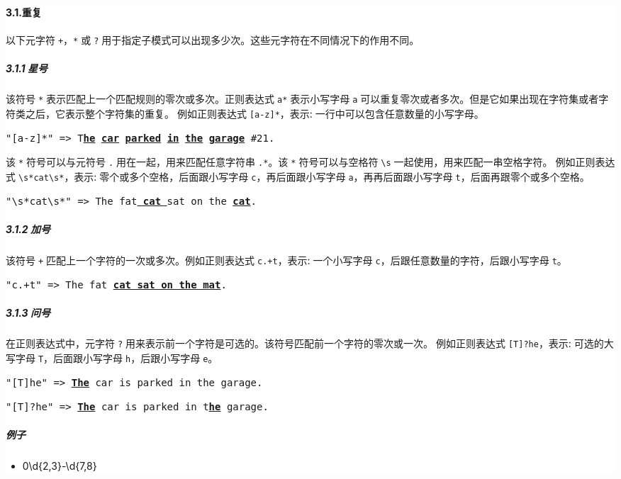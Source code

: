 #### 3.1.重复

以下元字符 `+`，`*` 或 `?` 用于指定子模式可以出现多少次。这些元字符在不同情况下的作用不同。

##### 3.1.1 星号

该符号 `*` 表示匹配上一个匹配规则的零次或多次。正则表达式 `a*` 表示小写字母 `a` 可以重复零次或者多次。但是它如果出现在字符集或者字符类之后，它表示整个字符集的重复。
例如正则表达式 `[a-z]*`，表示: 一行中可以包含任意数量的小写字母。

<pre>
"[a-z]*" => T<a href="#learn-regex"><strong>he</strong></a> <a href="#learn-regex"><strong>car</strong></a> <a href="#learn-regex"><strong>parked</strong></a> <a href="#learn-regex"><strong>in</strong></a> <a href="#learn-regex"><strong>the</strong></a> <a href="#learn-regex"><strong>garage</strong></a> #21.
</pre>


该 `*` 符号可以与元符号 `.` 用在一起，用来匹配任意字符串 `.*`。该 `*` 符号可以与空格符 `\s` 一起使用，用来匹配一串空格字符。
例如正则表达式 `\s*cat\s*`，表示: 零个或多个空格，后面跟小写字母 `c`，再后面跟小写字母 `a`，再再后面跟小写字母 `t`，后面再跟零个或多个空格。

<pre>
"\s*cat\s*" => The fat<a href="#learn-regex"><strong> cat </strong></a>sat on the <a href="#learn-regex"><strong>cat</strong></a>.
</pre>


##### 3.1.2 加号

该符号 `+` 匹配上一个字符的一次或多次。例如正则表达式 `c.+t`，表示: 一个小写字母 `c`，后跟任意数量的字符，后跟小写字母 `t`。

<pre>
"c.+t" => The fat <a href="#learn-regex"><strong>cat sat on the mat</strong></a>.
</pre>

##### 3.1.3 问号

在正则表达式中，元字符 `?` 用来表示前一个字符是可选的。该符号匹配前一个字符的零次或一次。
例如正则表达式 `[T]?he`，表示: 可选的大写字母 `T`，后面跟小写字母 `h`，后跟小写字母 `e`。

<pre>
"[T]he" => <a href="#learn-regex"><strong>The</strong></a> car is parked in the garage.
</pre>
<pre>
"[T]?he" => <a href="#learn-regex"><strong>The</strong></a> car is parked in t<a href="#learn-regex"><strong>he</strong></a> garage.
</pre>

##### 例子

- 0\d{2,3}-\d{7,8}
